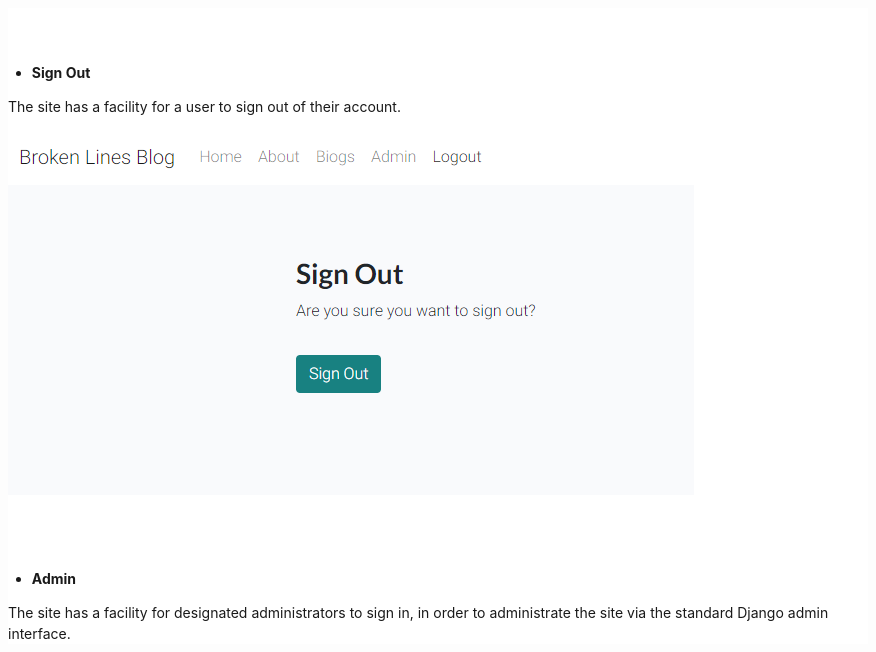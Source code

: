 <br><br>

- **Sign Out**

The site has a facility for a user to sign out of their account.


![screenshot](docs/images/signout.png)

<br><br>

- **Admin**

The site has a facility for designated administrators to sign in, in order to administrate the site via the standard Django admin interface.
